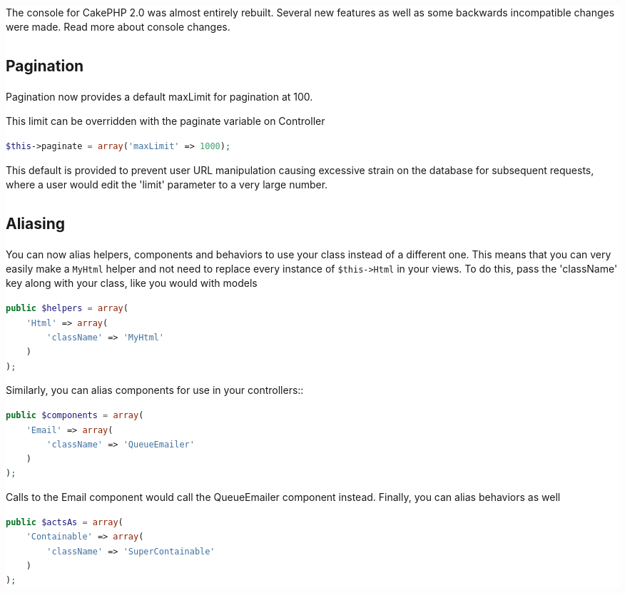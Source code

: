 The console for CakePHP 2.0 was almost entirely rebuilt. Several new features as
well as some backwards incompatible changes were made. Read more about console
changes.

## Pagination

Pagination now provides a default maxLimit for pagination at 100.

This limit can be overridden with the paginate variable on Controller

```php
$this->paginate = array('maxLimit' => 1000);

```

This default is provided to prevent user URL manipulation causing excessive
strain on the database for subsequent requests, where a user would edit the
'limit' parameter to a very large number.

## Aliasing

You can now alias helpers, components and behaviors to use your class instead of
a different one. This means that you can very easily make a `MyHtml` helper
and not need to replace every instance of `$this->Html` in your views. To do
this, pass the 'className' key along with your class, like you would with
models

```php
public $helpers = array(
    'Html' => array(
        'className' => 'MyHtml'
    )
);

```

Similarly, you can alias components for use in your controllers::

```php
public $components = array(
    'Email' => array(
        'className' => 'QueueEmailer'
    )
);

```

Calls to the Email component would call the QueueEmailer component instead.
Finally, you can alias behaviors as well

```php
public $actsAs = array(
    'Containable' => array(
        'className' => 'SuperContainable'
    )
);

```
